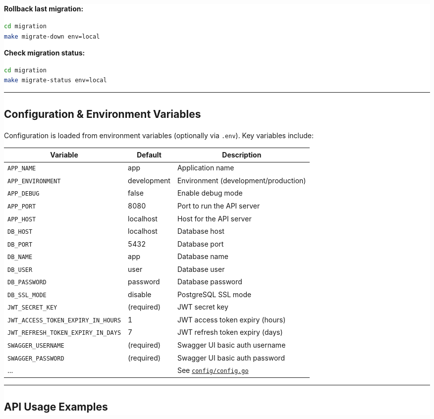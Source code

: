 **Rollback last migration:**
```sh
cd migration
make migrate-down env=local
```

**Check migration status:**
```sh
cd migration
make migrate-status env=local
```

---

## Configuration & Environment Variables

Configuration is loaded from environment variables (optionally via `.env`). Key variables include:

| Variable                        | Default         | Description                                 |
|----------------------------------|-----------------|---------------------------------------------|
| `APP_NAME`                      | app             | Application name                            |
| `APP_ENVIRONMENT`               | development     | Environment (development/production)        |
| `APP_DEBUG`                     | false           | Enable debug mode                           |
| `APP_PORT`                      | 8080            | Port to run the API server                  |
| `APP_HOST`                      | localhost       | Host for the API server                     |
| `DB_HOST`                       | localhost       | Database host                               |
| `DB_PORT`                       | 5432            | Database port                               |
| `DB_NAME`                       | app             | Database name                               |
| `DB_USER`                       | user            | Database user                               |
| `DB_PASSWORD`                   | password        | Database password                           |
| `DB_SSL_MODE`                   | disable         | PostgreSQL SSL mode                         |
| `JWT_SECRET_KEY`                | (required)      | JWT secret key                              |
| `JWT_ACCESS_TOKEN_EXPIRY_IN_HOURS` | 1           | JWT access token expiry (hours)             |
| `JWT_REFRESH_TOKEN_EXPIRY_IN_DAYS` | 7           | JWT refresh token expiry (days)             |
| `SWAGGER_USERNAME`              | (required)      | Swagger UI basic auth username              |
| `SWAGGER_PASSWORD`              | (required)      | Swagger UI basic auth password              |
| ...                             |                 | See [`config/config.go`](config/config.go)  |

---

## API Usage Examples
